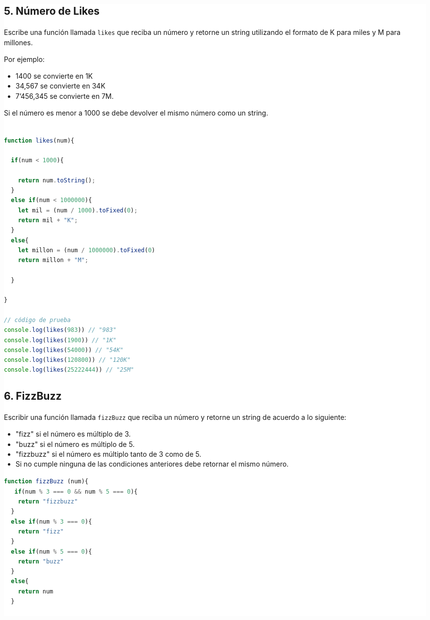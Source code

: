 ## 5. Número de Likes

Escribe una función llamada `likes` que reciba un número y retorne un string utilizando el formato de K para miles y M para millones.

Por ejemplo:

* 1400 se convierte en 1K
* 34,567 se convierte en 34K
* 7’456,345 se convierte en 7M.

Si el número es menor a 1000 se debe devolver el mismo número como un string.

```javascript

function likes(num){
  
  if(num < 1000){
  
    return num.toString();
  }
  else if(num < 1000000){
    let mil = (num / 1000).toFixed(0);
    return mil + "K";
  }
  else{
    let millon = (num / 1000000).toFixed(0)
    return millon + "M";
    
  }
  
}

// código de prueba
console.log(likes(983)) // "983"
console.log(likes(1900)) // "1K"
console.log(likes(54000)) // "54K"
console.log(likes(120800)) // "120K"
console.log(likes(25222444)) // "25M"
```

## 6. FizzBuzz

Escribir una función llamada `fizzBuzz` que reciba un número y retorne un string de acuerdo a lo siguiente:

* "fizz" si el número es múltiplo de 3.
* "buzz" si el número es múltiplo de 5.
* "fizzbuzz" si el número es múltiplo tanto de 3 como de 5.
* Si no cumple ninguna de las condiciones anteriores debe retornar el mismo número.

```javascript
function fizzBuzz (num){
   if(num % 3 === 0 && num % 5 === 0){
    return "fizzbuzz"
  }
  else if(num % 3 === 0){
    return "fizz"
  }
  else if(num % 5 === 0){
    return "buzz"
  }
  else{
    return num
  }
  
```